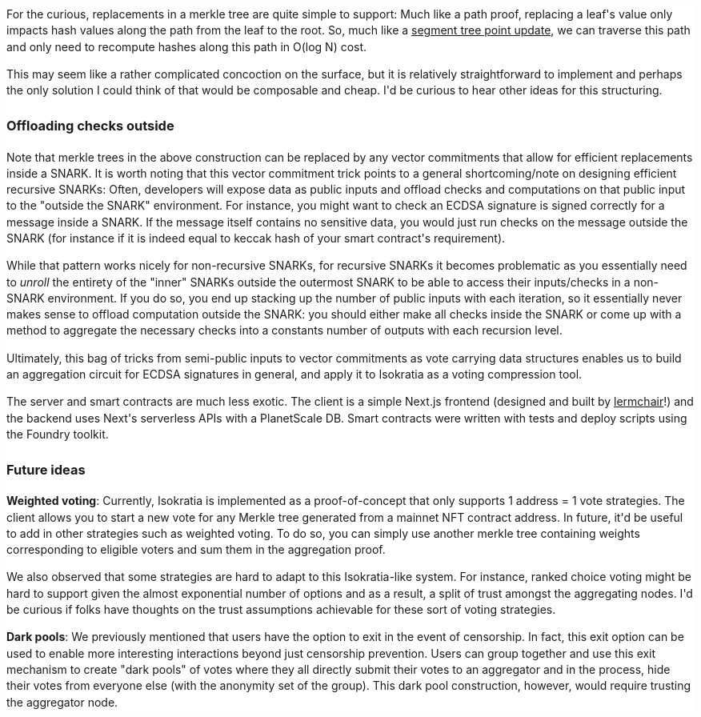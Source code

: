 For the curious, replacements in a merkle tree are quite simple to support: Much like a path proof, replacing a leaf's value only impacts hash values along the path from the leaf to the root. So, much like a [segment tree point update](https://codeforces.com/blog/entry/15729), we can traverse this path and only need to recompute hashes along this path in O(log N) cost. 

This may seem like a rather complicated concoction on the surface, but it is relatively straightforward to implement and perhaps the only solution I could think of that would be composable and cheap. I'd be curious to hear other ideas for this structuring.

### Offloading checks outside

Note that merkle trees in the above construction can be replaced by any vector commitments that allow for efficient replacements inside a SNARK. It is worth noting that this vector commitment trick points to a general shortcoming/note on designing efficient recursive SNARKs: Often, developers will expose data as public inputs and offload checks and computations on that public input to the "outside the SNARK" environment. For instance, you might want to check an ECDSA signature is signed correctly for a message inside a SNARK. If the message itself contains no sensitive data, you would just run checks on the message outside the SNARK (for instance if it is indeed equal to keccak hash of your smart contract's requirement).

While that pattern works nicely for non-recursive SNARKs, for recursive SNARKs it becomes problematic as you essentially need to _unroll_ the entirety of the "inner" SNARKs outside the outermost SNARK to be able to access their inputs/checks in a non-SNARK environment. If you do so, you end up stacking up the number of public inputs with each iteration, so it essentially never makes sense to offload computation outside the SNARK: you should either make all checks inside the SNARK or come up with a method to aggregate the necessary checks into a constants number of outputs with each recursion level.

Ultimately, this bag of tricks from semi-public inputs to vector commitments as vote carrying data structures enables us to build an aggregation circuit for ECDSA signatures in general, and apply it to Isokratia as a voting compression tool.

The server and smart contracts are much less exotic. The client is a simple Next.js frontend (designed and built by [lermchair](https://twitter.com/lermchair)!) and the backend uses Next's serverless APIs with a PlanetScale DB. Smart contracts were written with tests and deploy scripts using the Foundry toolkit.

### Future ideas

**Weighted voting**: Currently, Isokratia is implemented as a proof-of-concept that only supports 1 address = 1 vote strategies. The client allows you to start a new vote for any Merkle tree generated from a mainnet NFT contract address. In future, it'd be useful to add in other strategies such as weighted voting. To do so, you can simply use another merkle tree containing weights corresponding to eligible voters and sum them in the aggregation proof.

We also observed that some strategies are hard to adapt to this Isokratia-like system. For instance, ranked choice voting might be hard to support given the almost exponential number of options and as a result, a split of trust amongst the aggregating nodes. I'd be curious if folks have thoughts on the trust assumptions achievable for these sort of voting strategies.

**Dark pools**: We previously mentioned that users have the option to exit in the event of censorship. In fact, this exit option can be used to enable more interesting interactions beyond just censorship prevention. Users can group together and use this exit mechanism to create "dark pools" of votes where they all directly submit their votes to an aggregator and in the process, hide their votes from everyone else (with the anonymity set of the group). This dark pool construction, however, would require trusting the aggregator node.
